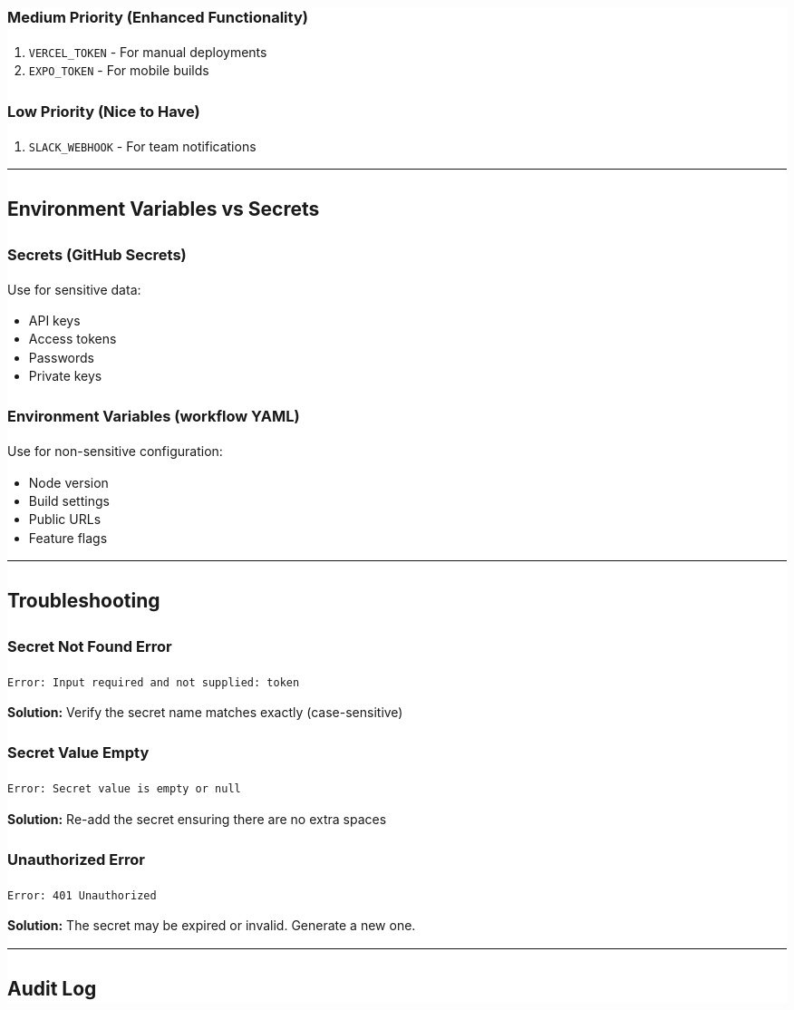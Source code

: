 ### Medium Priority (Enhanced Functionality)
1. `VERCEL_TOKEN` - For manual deployments
2. `EXPO_TOKEN` - For mobile builds

### Low Priority (Nice to Have)
1. `SLACK_WEBHOOK` - For team notifications

---

## Environment Variables vs Secrets

### Secrets (GitHub Secrets)
Use for sensitive data:
- API keys
- Access tokens
- Passwords
- Private keys

### Environment Variables (workflow YAML)
Use for non-sensitive configuration:
- Node version
- Build settings
- Public URLs
- Feature flags

---

## Troubleshooting

### Secret Not Found Error
```
Error: Input required and not supplied: token
```
**Solution:** Verify the secret name matches exactly (case-sensitive)

### Secret Value Empty
```
Error: Secret value is empty or null
```
**Solution:** Re-add the secret ensuring there are no extra spaces

### Unauthorized Error
```
Error: 401 Unauthorized
```
**Solution:** The secret may be expired or invalid. Generate a new one.

---

## Audit Log
